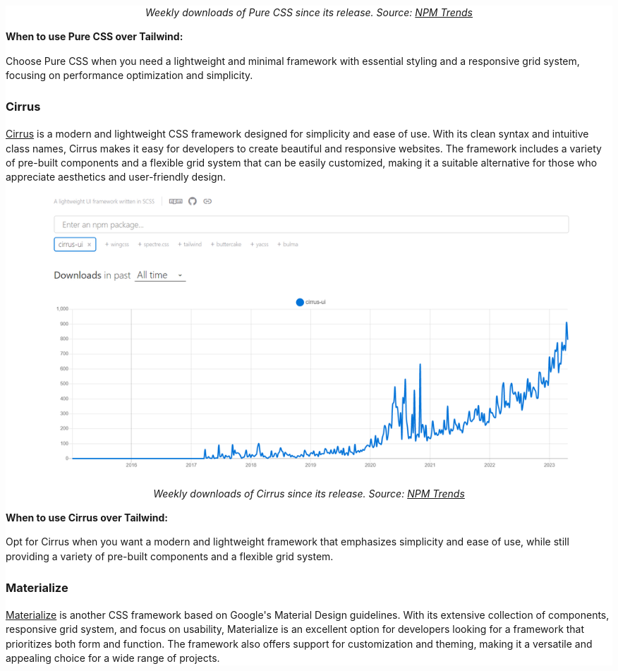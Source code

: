 <p style="text-align: center">
<em>Weekly downloads of Pure CSS since its release. Source: <a href="https://npmtrends.com/purecss">NPM Trends</a></em></p>

**When to use Pure CSS over Tailwind:**

Choose Pure CSS when you need a lightweight and minimal framework with essential styling and a responsive grid system, focusing on performance optimization and simplicity.

### Cirrus

[Cirrus](https://www.cirrus-ui.com/) is a modern and lightweight CSS framework designed for simplicity and ease of use. With its clean syntax and intuitive class names, Cirrus makes it easy for developers to create beautiful and responsive websites. The framework includes a variety of pre-built components and a flexible grid system that can be easily customized, making it a suitable alternative for those who appreciate aesthetics and user-friendly design.

![Graph showing all time weekly downloads of Cirrus on NPM Trends](./images/cirrus.png)

<p style="text-align: center">
<em>Weekly downloads of Cirrus since its release. Source: <a href="https://www.npmjs.com/package/cirrus-ui">NPM Trends</a></em></p>

**When to use Cirrus over Tailwind:**

Opt for Cirrus when you want a modern and lightweight framework that emphasizes simplicity and ease of use, while still providing a variety of pre-built components and a flexible grid system.

### Materialize

[Materialize](https://materializecss.com/) is another CSS framework based on Google's Material Design guidelines. With its extensive collection of components, responsive grid system, and focus on usability, Materialize is an excellent option for developers looking for a framework that prioritizes both form and function. The framework also offers support for customization and theming, making it a versatile and appealing choice for a wide range of projects.
